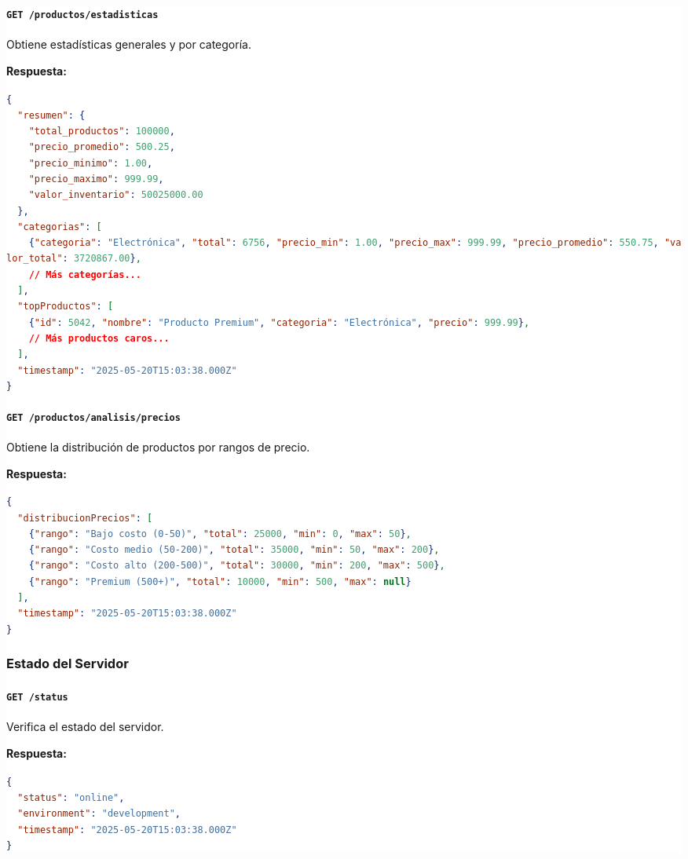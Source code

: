 #### `GET /productos/estadisticas`
Obtiene estadísticas generales y por categoría.

**Respuesta:**
```json
{
  "resumen": {
    "total_productos": 100000,
    "precio_promedio": 500.25,
    "precio_minimo": 1.00,
    "precio_maximo": 999.99,
    "valor_inventario": 50025000.00
  },
  "categorias": [
    {"categoria": "Electrónica", "total": 6756, "precio_min": 1.00, "precio_max": 999.99, "precio_promedio": 550.75, "valor_total": 3720867.00},
    // Más categorías...
  ],
  "topProductos": [
    {"id": 5042, "nombre": "Producto Premium", "categoria": "Electrónica", "precio": 999.99},
    // Más productos caros...
  ],
  "timestamp": "2025-05-20T15:03:38.000Z"
}
```

#### `GET /productos/analisis/precios`
Obtiene la distribución de productos por rangos de precio.

**Respuesta:**
```json
{
  "distribucionPrecios": [
    {"rango": "Bajo costo (0-50)", "total": 25000, "min": 0, "max": 50},
    {"rango": "Costo medio (50-200)", "total": 35000, "min": 50, "max": 200},
    {"rango": "Costo alto (200-500)", "total": 30000, "min": 200, "max": 500},
    {"rango": "Premium (500+)", "total": 10000, "min": 500, "max": null}
  ],
  "timestamp": "2025-05-20T15:03:38.000Z"
}
```

### Estado del Servidor

#### `GET /status`
Verifica el estado del servidor.

**Respuesta:**
```json
{
  "status": "online",
  "environment": "development",
  "timestamp": "2025-05-20T15:03:38.000Z"
}
```
